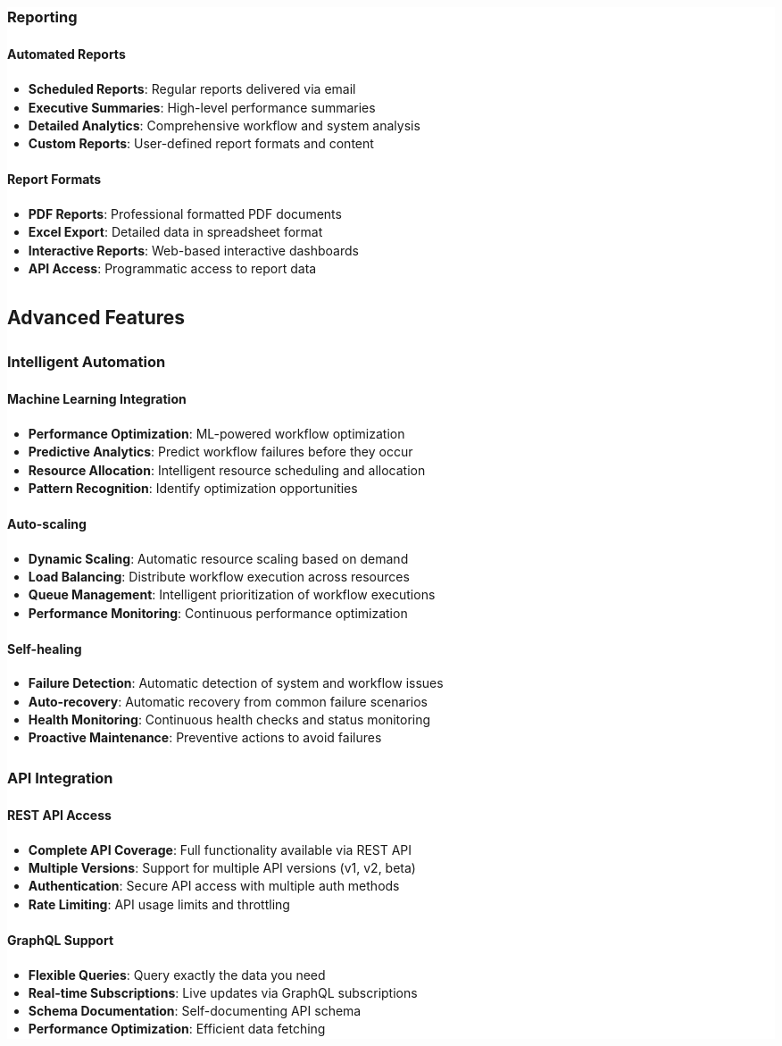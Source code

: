 ### Reporting

#### Automated Reports
- **Scheduled Reports**: Regular reports delivered via email
- **Executive Summaries**: High-level performance summaries
- **Detailed Analytics**: Comprehensive workflow and system analysis
- **Custom Reports**: User-defined report formats and content

#### Report Formats
- **PDF Reports**: Professional formatted PDF documents
- **Excel Export**: Detailed data in spreadsheet format
- **Interactive Reports**: Web-based interactive dashboards
- **API Access**: Programmatic access to report data

## Advanced Features

### Intelligent Automation

#### Machine Learning Integration
- **Performance Optimization**: ML-powered workflow optimization
- **Predictive Analytics**: Predict workflow failures before they occur
- **Resource Allocation**: Intelligent resource scheduling and allocation
- **Pattern Recognition**: Identify optimization opportunities

#### Auto-scaling
- **Dynamic Scaling**: Automatic resource scaling based on demand
- **Load Balancing**: Distribute workflow execution across resources
- **Queue Management**: Intelligent prioritization of workflow executions
- **Performance Monitoring**: Continuous performance optimization

#### Self-healing
- **Failure Detection**: Automatic detection of system and workflow issues
- **Auto-recovery**: Automatic recovery from common failure scenarios
- **Health Monitoring**: Continuous health checks and status monitoring
- **Proactive Maintenance**: Preventive actions to avoid failures

### API Integration

#### REST API Access
- **Complete API Coverage**: Full functionality available via REST API
- **Multiple Versions**: Support for multiple API versions (v1, v2, beta)
- **Authentication**: Secure API access with multiple auth methods
- **Rate Limiting**: API usage limits and throttling

#### GraphQL Support
- **Flexible Queries**: Query exactly the data you need
- **Real-time Subscriptions**: Live updates via GraphQL subscriptions
- **Schema Documentation**: Self-documenting API schema
- **Performance Optimization**: Efficient data fetching

